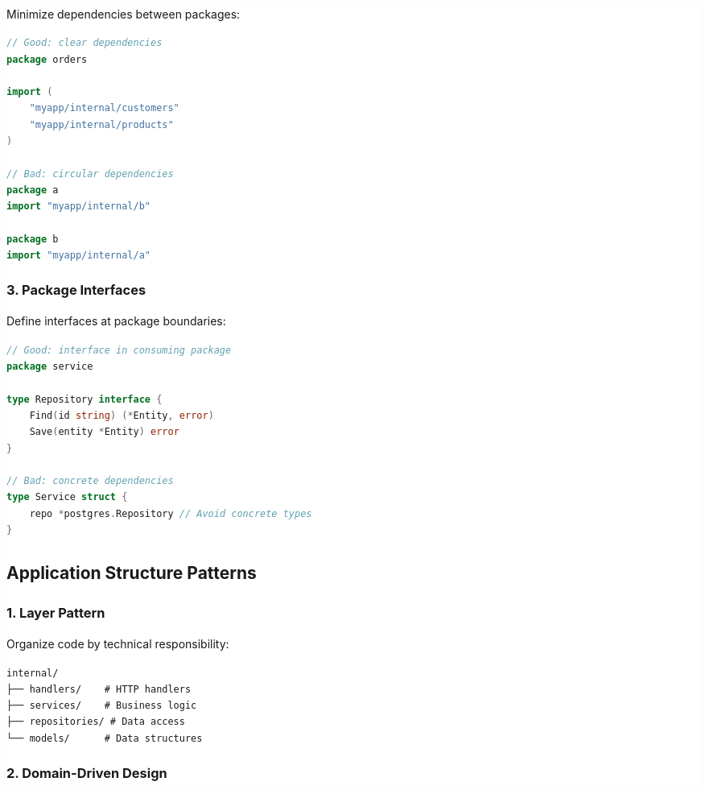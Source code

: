 Minimize dependencies between packages:

```go
// Good: clear dependencies
package orders

import (
    "myapp/internal/customers"
    "myapp/internal/products"
)

// Bad: circular dependencies
package a
import "myapp/internal/b"

package b
import "myapp/internal/a"
```

### 3. Package Interfaces

Define interfaces at package boundaries:

```go
// Good: interface in consuming package
package service

type Repository interface {
    Find(id string) (*Entity, error)
    Save(entity *Entity) error
}

// Bad: concrete dependencies
type Service struct {
    repo *postgres.Repository // Avoid concrete types
}
```

## Application Structure Patterns

### 1. Layer Pattern

Organize code by technical responsibility:

```txt
internal/
├── handlers/    # HTTP handlers
├── services/    # Business logic
├── repositories/ # Data access
└── models/      # Data structures
```

### 2. Domain-Driven Design
